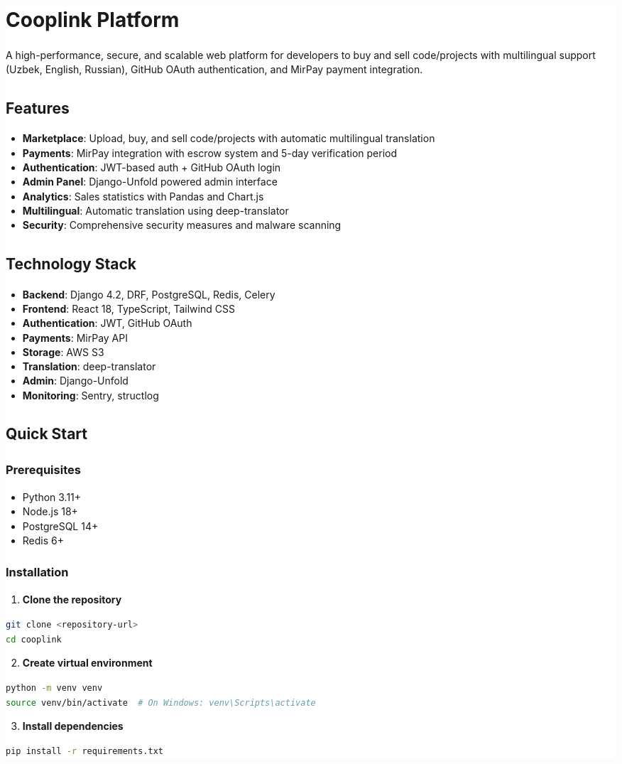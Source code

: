 # Cooplink Platform

A high-performance, secure, and scalable web platform for developers to buy and sell code/projects with multilingual support (Uzbek, English, Russian), GitHub OAuth authentication, and MirPay payment integration.

## Features

- **Marketplace**: Upload, buy, and sell code/projects with automatic multilingual translation
- **Payments**: MirPay integration with escrow system and 5-day verification period
- **Authentication**: JWT-based auth + GitHub OAuth login
- **Admin Panel**: Django-Unfold powered admin interface
- **Analytics**: Sales statistics with Pandas and Chart.js
- **Multilingual**: Automatic translation using deep-translator
- **Security**: Comprehensive security measures and malware scanning

## Technology Stack

- **Backend**: Django 4.2, DRF, PostgreSQL, Redis, Celery
- **Frontend**: React 18, TypeScript, Tailwind CSS
- **Authentication**: JWT, GitHub OAuth
- **Payments**: MirPay API
- **Storage**: AWS S3
- **Translation**: deep-translator
- **Admin**: Django-Unfold
- **Monitoring**: Sentry, structlog

## Quick Start

### Prerequisites

- Python 3.11+
- Node.js 18+
- PostgreSQL 14+
- Redis 6+

### Installation

1. **Clone the repository**
```bash
git clone <repository-url>
cd cooplink
```

2. **Create virtual environment**
```bash
python -m venv venv
source venv/bin/activate  # On Windows: venv\Scripts\activate
```

3. **Install dependencies**
```bash
pip install -r requirements.txt
```
